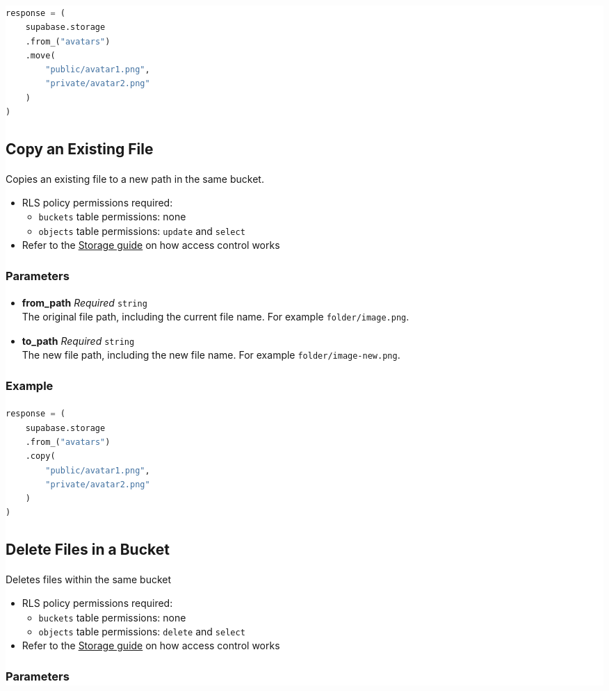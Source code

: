 ```python
response = (
    supabase.storage
    .from_("avatars")
    .move(
        "public/avatar1.png", 
        "private/avatar2.png"
    )
)
```

## Copy an Existing File

Copies an existing file to a new path in the same bucket.

- RLS policy permissions required:
  - `buckets` table permissions: none
  - `objects` table permissions: `update` and `select`
- Refer to the [Storage guide](https://supabase.com/docs/guides/storage/security/access-control) on how access control works

### Parameters

- **from_path** *Required* `string`  
  The original file path, including the current file name. For example `folder/image.png`.

- **to_path** *Required* `string`  
  The new file path, including the new file name. For example `folder/image-new.png`.

### Example

```python
response = (
    supabase.storage
    .from_("avatars")
    .copy(
        "public/avatar1.png", 
        "private/avatar2.png"
    )
)
```

## Delete Files in a Bucket

Deletes files within the same bucket

- RLS policy permissions required:
  - `buckets` table permissions: none
  - `objects` table permissions: `delete` and `select`
- Refer to the [Storage guide](https://supabase.com/docs/guides/storage/security/access-control) on how access control works

### Parameters
